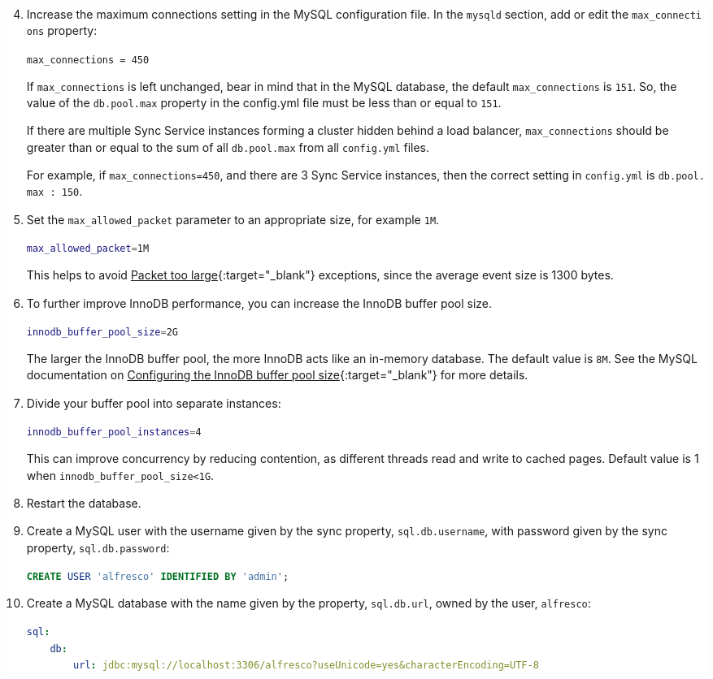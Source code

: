 4. Increase the maximum connections setting in the MySQL configuration file. In the `mysqld` section, add or edit the `max_connections` property:

    ```bash
    max_connections = 450
    ```

    If `max_connections` is left unchanged, bear in mind that in the MySQL database, the default `max_connections` is `151`. So, the value of the `db.pool.max` property in the config.yml file must be less than or equal to `151`.

    If there are multiple Sync Service instances forming a cluster hidden behind a load balancer, `max_connections` should be greater than or equal to the sum of all `db.pool.max` from all `config.yml` files.

    For example, if `max_connections=450`, and there are 3 Sync Service instances, then the correct setting in `config.yml` is `db.pool.max : 150`.

5. Set the `max_allowed_packet` parameter to an appropriate size, for example `1M`.

    ```bash
    max_allowed_packet=1M
    ```

    This helps to avoid [Packet too large](https://dev.mysql.com/doc/refman/5.7/en/packet-too-large.html){:target="_blank"} exceptions, since the average event size is 1300 bytes.

6. To further improve InnoDB performance, you can increase the InnoDB buffer pool size.

    ```bash
    innodb_buffer_pool_size=2G
    ```

    The larger the InnoDB buffer pool, the more InnoDB acts like an in-memory database. The default value is `8M`. See the MySQL documentation on [Configuring the InnoDB buffer pool size](https://dev.mysql.com/doc/refman/5.7/en/innodb-buffer-pool-resize.html){:target="_blank"} for more details.

7. Divide your buffer pool into separate instances:

    ```bash
    innodb_buffer_pool_instances=4
    ```

    This can improve concurrency by reducing contention, as different threads read and write to cached pages. Default value is 1 when `innodb_buffer_pool_size<1G`.

8. Restart the database.

9. Create a MySQL user with the username given by the sync property, `sql.db.username`, with password given by the sync property, `sql.db.password`:

    ```sql
    CREATE USER 'alfresco' IDENTIFIED BY 'admin';
    ```

10. Create a MySQL database with the name given by the property, `sql.db.url`, owned by the user, `alfresco`:

    ```yaml
    sql:
        db:
            url: jdbc:mysql://localhost:3306/alfresco?useUnicode=yes&characterEncoding=UTF-8
    ```
